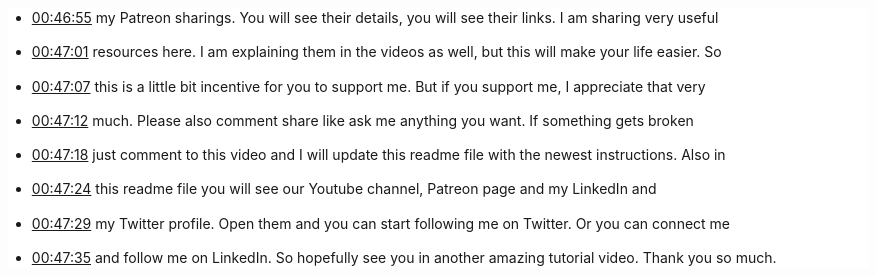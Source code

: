 - [00:46:55](https://www.youtube.com/watch?v=FnMHbhvWUhE&t=2815) my Patreon sharings. You will see their details, you will see their links. I am sharing very useful

- [00:47:01](https://www.youtube.com/watch?v=FnMHbhvWUhE&t=2821) resources here. I am explaining them in the videos as well, but this will make your life easier. So

- [00:47:07](https://www.youtube.com/watch?v=FnMHbhvWUhE&t=2827) this is a little bit incentive for you to support me. But if you support me, I appreciate that very

- [00:47:12](https://www.youtube.com/watch?v=FnMHbhvWUhE&t=2832) much. Please also comment share like ask me anything you want. If something gets broken

- [00:47:18](https://www.youtube.com/watch?v=FnMHbhvWUhE&t=2838) just comment to this video and I will update this readme file with the newest instructions. Also in

- [00:47:24](https://www.youtube.com/watch?v=FnMHbhvWUhE&t=2844) this readme file you will see our Youtube channel, Patreon page and my LinkedIn and

- [00:47:29](https://www.youtube.com/watch?v=FnMHbhvWUhE&t=2849) my Twitter profile. Open them and you can start following me on Twitter. Or you can connect me

- [00:47:35](https://www.youtube.com/watch?v=FnMHbhvWUhE&t=2855) and follow me on LinkedIn. So hopefully see you in another amazing tutorial video. Thank you so much.
